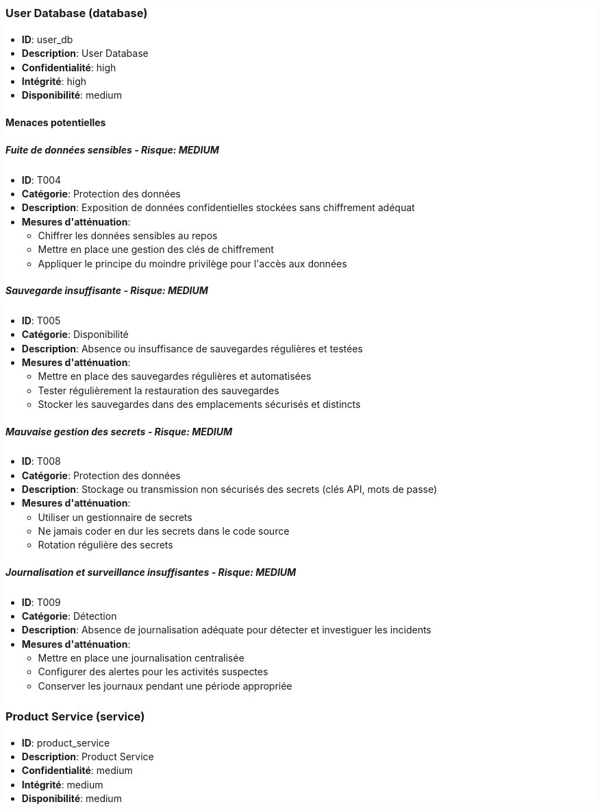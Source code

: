 
### User Database (database)
- **ID**: user_db
- **Description**: User Database
- **Confidentialité**: high
- **Intégrité**: high
- **Disponibilité**: medium

#### Menaces potentielles
##### Fuite de données sensibles - Risque: MEDIUM
- **ID**: T004
- **Catégorie**: Protection des données
- **Description**: Exposition de données confidentielles stockées sans chiffrement adéquat
- **Mesures d'atténuation**:
  - Chiffrer les données sensibles au repos
  - Mettre en place une gestion des clés de chiffrement
  - Appliquer le principe du moindre privilège pour l'accès aux données

##### Sauvegarde insuffisante - Risque: MEDIUM
- **ID**: T005
- **Catégorie**: Disponibilité
- **Description**: Absence ou insuffisance de sauvegardes régulières et testées
- **Mesures d'atténuation**:
  - Mettre en place des sauvegardes régulières et automatisées
  - Tester régulièrement la restauration des sauvegardes
  - Stocker les sauvegardes dans des emplacements sécurisés et distincts

##### Mauvaise gestion des secrets - Risque: MEDIUM
- **ID**: T008
- **Catégorie**: Protection des données
- **Description**: Stockage ou transmission non sécurisés des secrets (clés API, mots de passe)
- **Mesures d'atténuation**:
  - Utiliser un gestionnaire de secrets
  - Ne jamais coder en dur les secrets dans le code source
  - Rotation régulière des secrets

##### Journalisation et surveillance insuffisantes - Risque: MEDIUM
- **ID**: T009
- **Catégorie**: Détection
- **Description**: Absence de journalisation adéquate pour détecter et investiguer les incidents
- **Mesures d'atténuation**:
  - Mettre en place une journalisation centralisée
  - Configurer des alertes pour les activités suspectes
  - Conserver les journaux pendant une période appropriée


### Product Service (service)
- **ID**: product_service
- **Description**: Product Service
- **Confidentialité**: medium
- **Intégrité**: medium
- **Disponibilité**: medium

